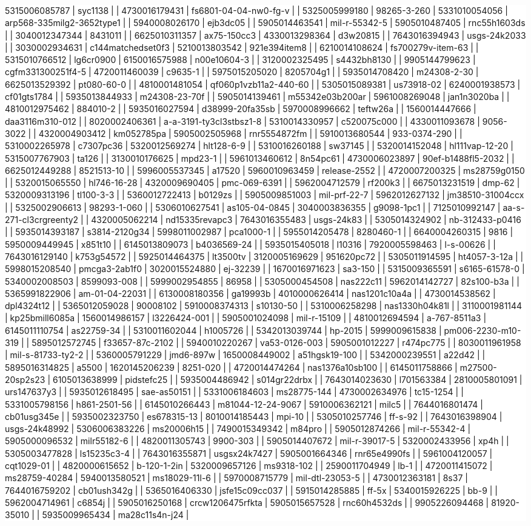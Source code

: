 5315006085787 | syc1138 |  | 4730016179431 | fs6801-04-04-nw0-fg-v |  | 5325005999180 | 98265-3-260 | 
5331010054056 | arp568-335milg2-3652type1 |  | 5940008026170 | ejb3dc05 |  | 5905014463541 | mil-r-55342-5 | 
5905010487405 | rnc55h1603ds |  | 3040012347344 | 8431011 |  | 6625010311357 | ax75-150cc3 | 
4330013298364 | d3w20815 |  | 7643016394943 | usgs-24k2033 |  | 3030002934631 | c144matchedset0f3 | 
5210013803542 | 921e394item8 |  | 6210014108624 | fs700279v-item-63 |  | 5315010766512 | lg6cr0900 | 
6150016575988 | n00e10604-3 |  | 3120002325495 | s4432bh8130 |  | 9905144799623 | cgfm331300251f4-5 | 
4720011460039 | c9635-1 |  | 5975015205020 | 8205704g1 |  | 5935014708420 | m24308-2-30 | 
6625013529392 | pt080-60-0 |  | 4810001481054 | qf060p1vzb11a2-440-60 |  | 5305015089381 | us73918-02 | 
6240001938573 | cf01gts1784 |  | 5935013844933 | m24308-23-70f |  | 5905014139461 | m55342e03b200ar | 
5961008269048 | jan1n3020ba |  | 4810012975462 | 884010-2 |  | 5935016027594 | d38999-20fa35sb | 
5970008996662 | teftw26a |  | 1560014447666 | daa3116m310-012 |  | 8020002406361 | a-a-3191-ty3cl3stbsz1-8 | 
5310014330957 | c520075c000 |  | 4330011093678 | 9056-3022 |  | 4320004903412 | km052785pa | 
5905002505968 | rnr5554872fm |  | 5910013680544 | 933-0374-290 |  | 5310002265978 | c7307pc36 | 
5320012569274 | hlt128-6-9 |  | 5310016260188 | sw37145 |  | 5320014152048 | hl111vap-12-20 | 
5315007767903 | ta126 |  | 3130010176625 | mpd23-1 |  | 5961013460612 | 8n54pc61 | 
4730006023897 | 90ef-b1488fl5-2032 |  | 6625012449288 | 8521513-10 |  | 5996005537345 | a17520 | 
5960010963459 | release-2552 |  | 4720007200325 | ms28759g0150 |  | 5320015065550 | hl746-16-28 | 
4320009690405 | pmc-069-6391 |  | 5962004712579 | rf200k3 |  | 6675013231519 | dmp-62 | 
5320009313196 | tl100-3-3 |  | 5360012722413 | b0129zs |  | 5905009851003 | mil-prf-22-7 | 
5962012627132 | jm38510-31004ccx |  | 5325002906613 | 98293-1-060 |  | 5306010627541 | as105-04-0845 | 
3040003836355 | g9098-1pc1 |  | 7125010992147 | aa-s-271-cl3crgreenty2 |  | 4320005062214 | nd15335revapc3 | 
7643016355483 | usgs-24k83 |  | 5305014324902 | nb-312433-p0416 |  | 5935014393187 | s3814-2120g34 | 
5998011002987 | pca1000-1 |  | 5955014205478 | 8280460-1 |  | 6640004260315 | 9816 | 
5950009449945 | x851t10 |  | 6145013809073 | b4036569-24 |  | 5935015405018 | l10316 | 
7920005598463 | l-s-00626 |  | 7643016129140 | k753g54572 |  | 5925014464375 | lt3500tv | 
3120005169629 | 951620pc72 |  | 5305011914595 | ht4057-3-12a |  | 5998015208540 | pmcga3-2ab1f0 | 
3020015524880 | ej-32239 |  | 1670016971623 | sa3-150 |  | 5315009365591 | s6165-61578-0 | 
5340002008503 | 8599093-008 |  | 5999002954855 | 86958 |  | 5305000454508 | nas222c11 | 
5962014142727 | 82s100-b3a |  | 5365991822906 | am-01-04-22031 |  | 6130008180356 | ga19993b | 
4010000626414 | nas1201c10a4a |  | 4730014538562 | dpl4324t12 |  | 5365012059028 | 90008102 | 
5910008374313 | s10130-50 |  | 5310006258298 | nas1330h04k81l |  | 3110001981144 | kp25bmill6085a | 
1560014986157 | l3226424-001 |  | 5905001024098 | mil-r-15109 |  | 4810012694594 | a-767-8511a3 | 
6145011110754 | as22759-34 |  | 5310011602044 | h1005726 |  | 5342013039744 | hp-2015 | 
5999009615838 | pm006-2230-m10-319 |  | 5895012572745 | f33657-87c-2102 |  | 5940010220267 | va53-0126-003 | 
5905001012227 | r474pc775 |  | 8030011961958 | mil-s-81733-ty2-2 |  | 5360005791229 | jmd6-897w | 
1650008449002 | a51hgsk19-100 |  | 5342000239551 | a22d42 |  | 5895016314825 | a5500 | 
1620145206239 | 8251-020 |  | 4720014474264 | nas1376a10sb100 |  | 6145011758866 | m27500-20sp2s23 | 
6105013638999 | pidstefc25 |  | 5935004486942 | s014gr22drbx |  | 7643014023630 | l701563384 | 
2810005801091 | urs147637y3 |  | 5935012618495 | sae-as50151 |  | 5331006184603 | ms28775-144 | 
4730002634976 | tc15-1254 |  | 5331005798156 | h861-2501-56 |  | 6145010266443 | m81044-12-24-9067 | 
5910006362121 | milc5 |  | 7644016801474 | cb01usg345e |  | 5935002323750 | es678315-13 | 
8010014185443 | mpi-10 |  | 5305010257746 | ff-s-92 |  | 7643016398904 | usgs-24k48992 | 
5306006383226 | ms20006h15 |  | 7490015349342 | m84pro |  | 5905012874266 | mil-r-55342-4 | 
5905000096532 | milr55182-6 |  | 4820011305743 | 9900-303 |  | 5905014407672 | mil-r-39017-5 | 
5320002433956 | xp4h |  | 5305003477828 | ls15235c3-4 |  | 7643016355871 | usgsx24k7427 | 
5905001664346 | rnr65e4990fs |  | 5961004120057 | cqt1029-01 |  | 4820000615652 | b-120-1-2in | 
5320009657126 | ms9318-102 |  | 2590011704949 | lb-1 |  | 4720011415072 | ms28759-40284 | 
5940013580521 | ms18029-11l-6 |  | 5970008715779 | mil-dtl-23053-5 |  | 4730012363181 | 8s37 | 
7644016759202 | cb01ush342g |  | 5365016406330 | jsfe15c09cc037 |  | 5915014285885 | ff-5x | 
5340015926225 | bb-9 |  | 5962004714961 | c6854j |  | 5905016250168 | crcw1206475rfkta | 
5905015657528 | rnc60h4532ds |  | 9905226094468 | 81920-35010 |  | 5935009965434 | ma28c11s4n-j24 | 
